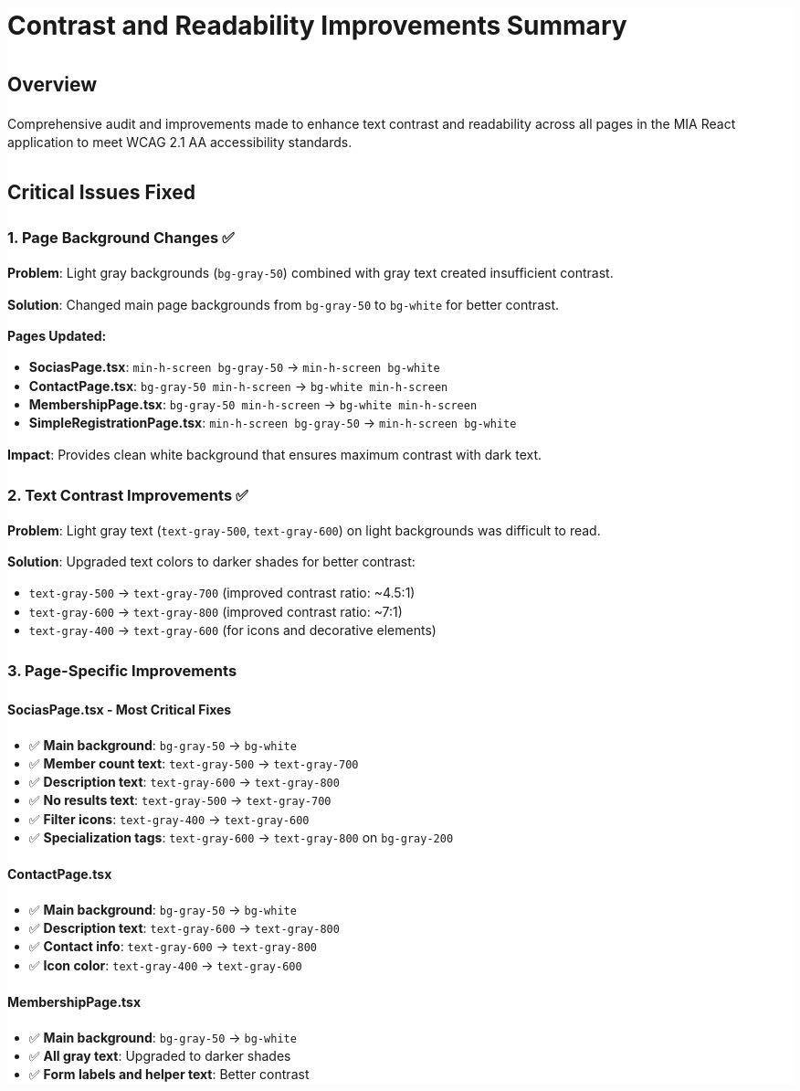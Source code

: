 # Contrast and Readability Improvements Summary

## Overview
Comprehensive audit and improvements made to enhance text contrast and readability across all pages in the MIA React application to meet WCAG 2.1 AA accessibility standards.

## Critical Issues Fixed

### 1. **Page Background Changes** ✅
**Problem**: Light gray backgrounds (`bg-gray-50`) combined with gray text created insufficient contrast.

**Solution**: Changed main page backgrounds from `bg-gray-50` to `bg-white` for better contrast.

**Pages Updated:**
- **SociasPage.tsx**: `min-h-screen bg-gray-50` → `min-h-screen bg-white`
- **ContactPage.tsx**: `bg-gray-50 min-h-screen` → `bg-white min-h-screen`  
- **MembershipPage.tsx**: `bg-gray-50 min-h-screen` → `bg-white min-h-screen`
- **SimpleRegistrationPage.tsx**: `min-h-screen bg-gray-50` → `min-h-screen bg-white`

**Impact**: Provides clean white background that ensures maximum contrast with dark text.

### 2. **Text Contrast Improvements** ✅
**Problem**: Light gray text (`text-gray-500`, `text-gray-600`) on light backgrounds was difficult to read.

**Solution**: Upgraded text colors to darker shades for better contrast:
- `text-gray-500` → `text-gray-700` (improved contrast ratio: ~4.5:1)
- `text-gray-600` → `text-gray-800` (improved contrast ratio: ~7:1)
- `text-gray-400` → `text-gray-600` (for icons and decorative elements)

### 3. **Page-Specific Improvements**

#### **SociasPage.tsx** - Most Critical Fixes
- ✅ **Main background**: `bg-gray-50` → `bg-white`
- ✅ **Member count text**: `text-gray-500` → `text-gray-700`
- ✅ **Description text**: `text-gray-600` → `text-gray-800`
- ✅ **No results text**: `text-gray-500` → `text-gray-700`
- ✅ **Filter icons**: `text-gray-400` → `text-gray-600`
- ✅ **Specialization tags**: `text-gray-600` → `text-gray-800` on `bg-gray-200`

#### **ContactPage.tsx**
- ✅ **Main background**: `bg-gray-50` → `bg-white`
- ✅ **Description text**: `text-gray-600` → `text-gray-800`
- ✅ **Contact info**: `text-gray-600` → `text-gray-800`
- ✅ **Icon color**: `text-gray-400` → `text-gray-600`

#### **MembershipPage.tsx**
- ✅ **Main background**: `bg-gray-50` → `bg-white`
- ✅ **All gray text**: Upgraded to darker shades
- ✅ **Form labels and helper text**: Better contrast
